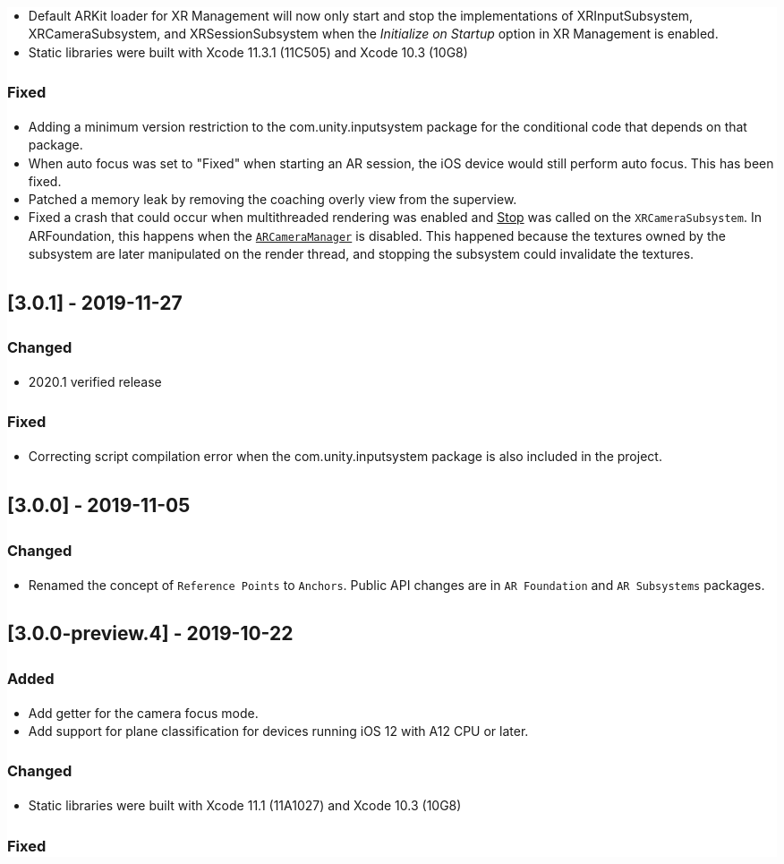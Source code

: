 - Default ARKit loader for XR Management will now only start and stop the implementations of XRInputSubsystem, XRCameraSubsystem, and XRSessionSubsystem when the _Initialize on Startup_ option in XR Management is enabled.
- Static libraries were built with Xcode 11.3.1 (11C505) and Xcode 10.3 (10G8)

### Fixed

- Adding a minimum version restriction to the com.unity.inputsystem package for the conditional code that depends on that package.
- When auto focus was set to "Fixed" when starting an AR session, the iOS device would still perform auto focus. This has been fixed.
- Patched a memory leak by removing the coaching overly view from the superview.
- Fixed a crash that could occur when multithreaded rendering was enabled and [Stop](https://docs.unity3d.com/Packages/com.unity.xr.arsubsystems@4.0/api/UnityEngine.XR.ARSubsystems.XRSubsystem-1.html#UnityEngine_XR_ARSubsystems_XRSubsystem_1_Stop) was called on the `XRCameraSubsystem`. In ARFoundation, this happens when the [`ARCameraManager`](https://docs.unity3d.com/Packages/com.unity.xr.arfoundation@3.1/api/UnityEngine.XR.ARFoundation.ARCameraManager.html) is disabled. This happened because the textures owned by the subsystem are later manipulated on the render thread, and stopping the subsystem could invalidate the textures.

## [3.0.1] - 2019-11-27

### Changed

- 2020.1 verified release

### Fixed

- Correcting script compilation error when the com.unity.inputsystem package is also included in the project.

## [3.0.0] - 2019-11-05

### Changed

- Renamed the concept of `Reference Points` to `Anchors`. Public API changes are in `AR Foundation` and `AR Subsystems` packages.

## [3.0.0-preview.4] - 2019-10-22

### Added

- Add getter for the camera focus mode.
- Add support for plane classification for devices running iOS 12 with A12 CPU or later.

### Changed

- Static libraries were built with Xcode 11.1 (11A1027) and Xcode 10.3 (10G8)

### Fixed
